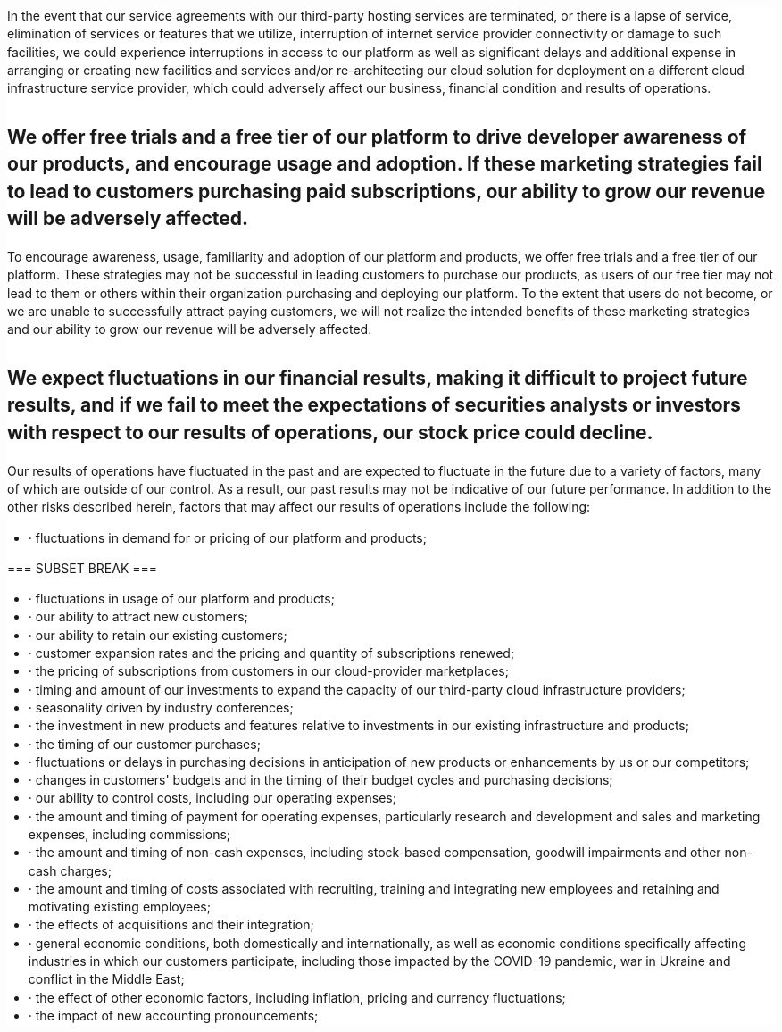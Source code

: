 
In the event that our service agreements with our third-party hosting services are terminated, or there is a lapse of service, elimination of services or features that we utilize, interruption of internet service provider connectivity or damage to such facilities, we could experience interruptions in access to our platform as well as significant delays and additional expense in arranging or creating new facilities and services and/or re-architecting our cloud solution for deployment on a different cloud infrastructure service provider, which could adversely affect our business, financial condition and results of operations.

## We offer free trials and a free tier of our platform to drive developer awareness of our products, and encourage usage and adoption. If these marketing strategies fail to lead to customers purchasing paid subscriptions, our ability to grow our revenue will be adversely affected.

To encourage awareness, usage, familiarity and adoption of our platform and products, we offer free trials and a free tier of our platform. These strategies may not be successful in leading customers to purchase our products, as users of our free tier may not lead to them or others within their organization purchasing and deploying our platform. To the extent that users do not become, or we are unable to successfully attract paying customers, we will not realize the intended benefits of these marketing strategies and our ability to grow our revenue will be adversely affected.

## We expect fluctuations in our financial results, making it difficult to project future results, and if we fail to meet the expectations of securities analysts or investors with respect to our results of operations, our stock price could decline.

Our results of operations have fluctuated in the past and are expected to fluctuate in the future due to a variety of factors, many of which are outside of our control. As a result, our past results may not be indicative of our future performance. In addition to the other risks described herein, factors that may affect our results of operations include the following:

- · fluctuations in demand for or pricing of our platform and products;

=== SUBSET BREAK ===

- · fluctuations in usage of our platform and products;
- · our ability to attract new customers;
- · our ability to retain our existing customers;
- · customer expansion rates and the pricing and quantity of subscriptions renewed;
- · the pricing of subscriptions from customers in our cloud-provider marketplaces;
- · timing and amount of our investments to expand the capacity of our third-party cloud infrastructure providers;
- · seasonality driven by industry conferences;
- · the investment in new products and features relative to investments in our existing infrastructure and products;
- · the timing of our customer purchases;
- · fluctuations or delays in purchasing decisions in anticipation of new products or enhancements by us or our competitors;
- · changes in customers' budgets and in the timing of their budget cycles and purchasing decisions;
- · our ability to control costs, including our operating expenses;
- · the amount and timing of payment for operating expenses, particularly research and development and sales and marketing expenses, including commissions;
- · the amount and timing of non-cash expenses, including stock-based compensation, goodwill impairments and other non-cash charges;
- · the amount and timing of costs associated with recruiting, training and integrating new employees and retaining and motivating existing employees;
- · the effects of acquisitions and their integration;
- · general economic conditions, both domestically and internationally, as well as economic conditions specifically affecting industries in which our customers participate, including those impacted by the COVID-19 pandemic, war in Ukraine and conflict in the Middle East;
- · the effect of other economic factors, including inflation, pricing and currency fluctuations;
- · the impact of new accounting pronouncements;